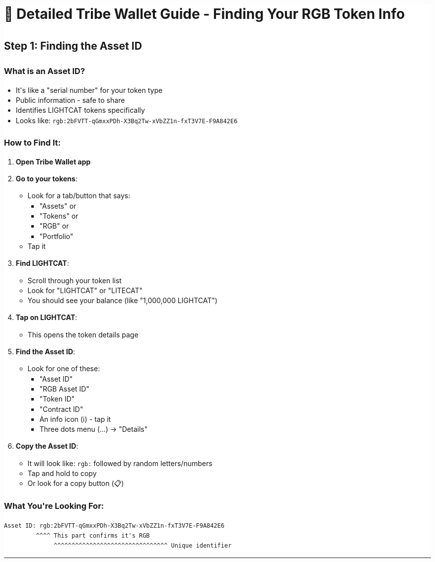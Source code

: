 # 📱 Detailed Tribe Wallet Guide - Finding Your RGB Token Info

## Step 1: Finding the Asset ID

### What is an Asset ID?
- It's like a "serial number" for your token type
- Public information - safe to share
- Identifies LIGHTCAT tokens specifically
- Looks like: `rgb:2bFVTT-qGmxxPDh-X3Bq2Tw-xVbZZ1n-fxT3V7E-F9A842E6`

### How to Find It:

1. **Open Tribe Wallet app**

2. **Go to your tokens**:
   - Look for a tab/button that says:
     - "Assets" or
     - "Tokens" or  
     - "RGB" or
     - "Portfolio"
   - Tap it

3. **Find LIGHTCAT**:
   - Scroll through your token list
   - Look for "LIGHTCAT" or "LITECAT"
   - You should see your balance (like "1,000,000 LIGHTCAT")

4. **Tap on LIGHTCAT**:
   - This opens the token details page

5. **Find the Asset ID**:
   - Look for one of these:
     - "Asset ID"
     - "RGB Asset ID"
     - "Token ID"
     - "Contract ID"
     - An info icon (ℹ️) - tap it
     - Three dots menu (...) → "Details"
   
6. **Copy the Asset ID**:
   - It will look like: `rgb:` followed by random letters/numbers
   - Tap and hold to copy
   - Or look for a copy button (📋)

### What You're Looking For:
```
Asset ID: rgb:2bFVTT-qGmxxPDh-X3Bq2Tw-xVbZZ1n-fxT3V7E-F9A842E6
         ^^^^ This part confirms it's RGB
              ^^^^^^^^^^^^^^^^^^^^^^^^^^^^^^^^ Unique identifier
```

---